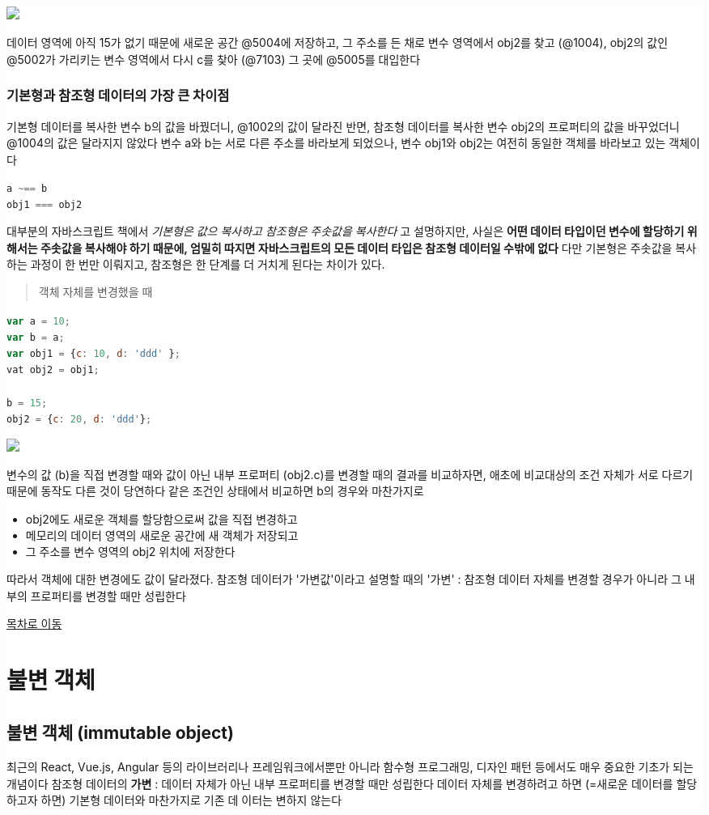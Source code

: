 ![](https://images.velog.io/images/beanlove97/post/cf66f0a8-7b07-4da1-926e-71c4ae790a16/%E1%84%89%E1%85%B3%E1%84%8F%E1%85%B3%E1%84%85%E1%85%B5%E1%86%AB%E1%84%89%E1%85%A3%E1%86%BA%202021-11-09%20%E1%84%8B%E1%85%A9%E1%84%92%E1%85%AE%2012.29.10.png)

데이터 영역에 아직 15가 없기 때문에 새로운 공간 @5004에 저장하고,
그 주소를 든 채로 변수 영역에서 obj2를 찾고 (@1004),
obj2의 값인 @5002가 가리키는 변수 영역에서 다시 c를 찾아 (@7103) 그 곳에 @5005를 대입한다

### 기본형과 참조형 데이터의 가장 큰 차이점

기본형 데이터를 복사한 변수 b의 값을 바꿨더니, @1002의 값이 달라진 반면,
참조형 데이터를 복사한 변수 obj2의 프로퍼티의 값을 바꾸었더니 @1004의 값은 달라지지 않았다
변수 a와 b는 서로 다른 주소를 바라보게 되었으나, 변수 obj1와 obj2는 여전히 동일한 객체를 바라보고 있는 객체이다

```javascript
a ~== b
obj1 === obj2
```

대부분의 자바스크립트 책에서 *기본형은 값으 복사하고 참조형은 주솟값을 복사한다* 고 설명하지만,
사실은 **어떤 데이터 타입이던 변수에 할당하기 위해서는 주솟값을 복사해야 하기 때문에, 엄밀히 따지면 자바스크립트의 모든 데이터 타입은 참조형 데이터일 수밖에 없다**
다만 기본형은 주솟값을 복사하는 과정이 한 번만 이뤄지고, 참조형은 한 단계를 더 거치게 된다는 차이가 있다.

> 객체 자체를 변경했을 때

```javascript
var a = 10;
var b = a;
var obj1 = {c: 10, d: 'ddd' };
vat obj2 = obj1;

b = 15;
obj2 = {c: 20, d: 'ddd'};
```

![](https://images.velog.io/images/beanlove97/post/1b17a42f-9496-4f23-9762-924ce9e8f876/%E1%84%89%E1%85%B3%E1%84%8F%E1%85%B3%E1%84%85%E1%85%B5%E1%86%AB%E1%84%89%E1%85%A3%E1%86%BA%202021-11-09%20%E1%84%8B%E1%85%A9%E1%84%92%E1%85%AE%2012.37.01.png)

변수의 값 (b)을 직접 변경할 때와 값이 아닌 내부 프로퍼티 (obj2.c)를 변경할 때의 결과를 비교하자면, 애초에 비교대상의 조건 자체가 서로 다르기 때문에 동작도 다른 것이 당연하다
같은 조건인 상태에서 비교하면 b의 경우와 마찬가지로

- obj2에도 새로운 객체를 할당함으로써 값을 직접 변경하고
- 메모리의 데이터 영역의 새로운 공간에 새 객체가 저장되고
- 그 주소를 변수 영역의 obj2 위치에 저장한다

따라서 객체에 대한 변경에도 값이 달라졌다.
참조형 데이터가 '가변값'이라고 설명할 때의 '가변' : 참조형 데이터 자체를 변경할 경우가 아니라 그 내부의 프로퍼티를 변경할 때만 성립한다

[목차로 이동](#목차)

# 불변 객체

## 불변 객체 (immutable object)

최근의 React, Vue.js, Angular 등의 라이브러리나 프레임워크에서뿐만 아니라 함수형 프로그래밍, 디자인 패턴 등에서도 매우 중요한 기초가 되는 개념이다
참조형 데이터의 **가변** : 데이터 자체가 아닌 내부 프로퍼티를 변경할 때만 성립한다
데이터 자체를 변경하려고 하면 (=새로운 데이터를 할당하고자 하면) 기본형 데이터와 마찬가지로 기존 데 이터는 변하지 않는다
